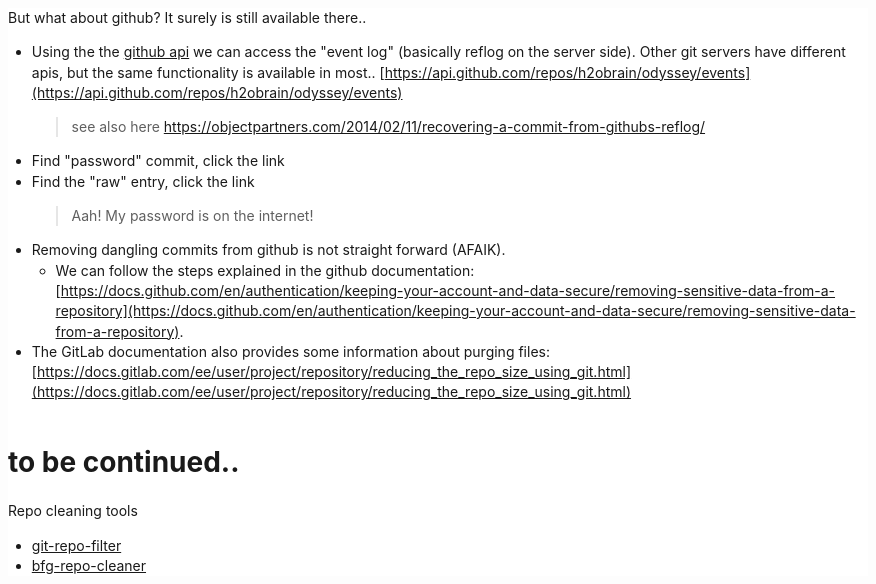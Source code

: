 But what about github? It surely is still available there..

- Using the the [github api](https://docs.github.com/en/rest) we can access the "event log" (basically reflog on the server side). Other git servers have different apis, but the same functionality is available in most..
  [https://api.github.com/repos/h2obrain/odyssey/events](https://api.github.com/repos/h2obrain/odyssey/events)
  > see also here https://objectpartners.com/2014/02/11/recovering-a-commit-from-githubs-reflog/
- Find "password" commit, click the link
- Find the "raw" entry, click the link
  > Aah! My password is on the internet!
- Removing dangling commits from github is not straight forward (AFAIK).  
    - We can follow the steps explained in the github documentation:  
      [https://docs.github.com/en/authentication/keeping-your-account-and-data-secure/removing-sensitive-data-from-a-repository](https://docs.github.com/en/authentication/keeping-your-account-and-data-secure/removing-sensitive-data-from-a-repository).
- The GitLab documentation also provides some information about purging files:  
  [https://docs.gitlab.com/ee/user/project/repository/reducing_the_repo_size_using_git.html](https://docs.gitlab.com/ee/user/project/repository/reducing_the_repo_size_using_git.html)



# to be continued..

Repo cleaning tools
- [git-repo-filter](https://github.com/newren/git-filter-repo)
- [bfg-repo-cleaner](https://rtyley.github.io/bfg-repo-cleaner/)

